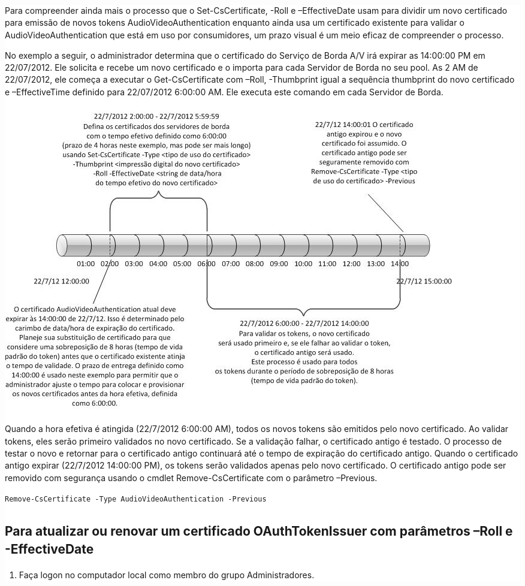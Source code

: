 
Para compreender ainda mais o processo que o Set-CsCertificate, -Roll e –EffectiveDate usam para dividir um novo certificado para emissão de novos tokens AudioVideoAuthentication enquanto ainda usa um certificado existente para validar o AudioVideoAuthentication que está em uso por consumidores, um prazo visual é um meio eficaz de compreender o processo.

No exemplo a seguir, o administrador determina que o certificado do Serviço de Borda A/V irá expirar as 14:00:00 PM em 22/07/2012. Ele solicita e recebe um novo certificado e o importa para cada Servidor de Borda no seu pool. As 2 AM de 22/07/2012, ele começa a executar o Get-CsCertificate com –Roll, -Thumbprint igual a sequência thumbprint do novo certificado e –EffectiveTime definido para 22/07/2012 6:00:00 AM. Ele executa este comando em cada Servidor de Borda.

![Usando os parâmetros Roll e EffectiveDate.](images/JJ660292.21d51a76-0d03-4ed7-a37e-a7c14940265f(OCS.15).jpg "Usando os parâmetros Roll e EffectiveDate.")

Quando a hora efetiva é atingida (22/7/2012 6:00:00 AM), todos os novos tokens são emitidos pelo novo certificado. Ao validar tokens, eles serão primeiro validados no novo certificado. Se a validação falhar, o certificado antigo é testado. O processo de testar o novo e retornar para o certificado antigo continuará até o tempo de expiração do certificado antigo. Quando o certificado antigo expirar (22/7/2012 14:00:00 PM), os tokens serão validados apenas pelo novo certificado. O certificado antigo pode ser removido com segurança usando o cmdlet Remove-CsCertificate com o parâmetro –Previous.

    Remove-CsCertificate -Type AudioVideoAuthentication -Previous

## Para atualizar ou renovar um certificado OAuthTokenIssuer com parâmetros –Roll e -EffectiveDate

1.  Faça logon no computador local como membro do grupo Administradores.
